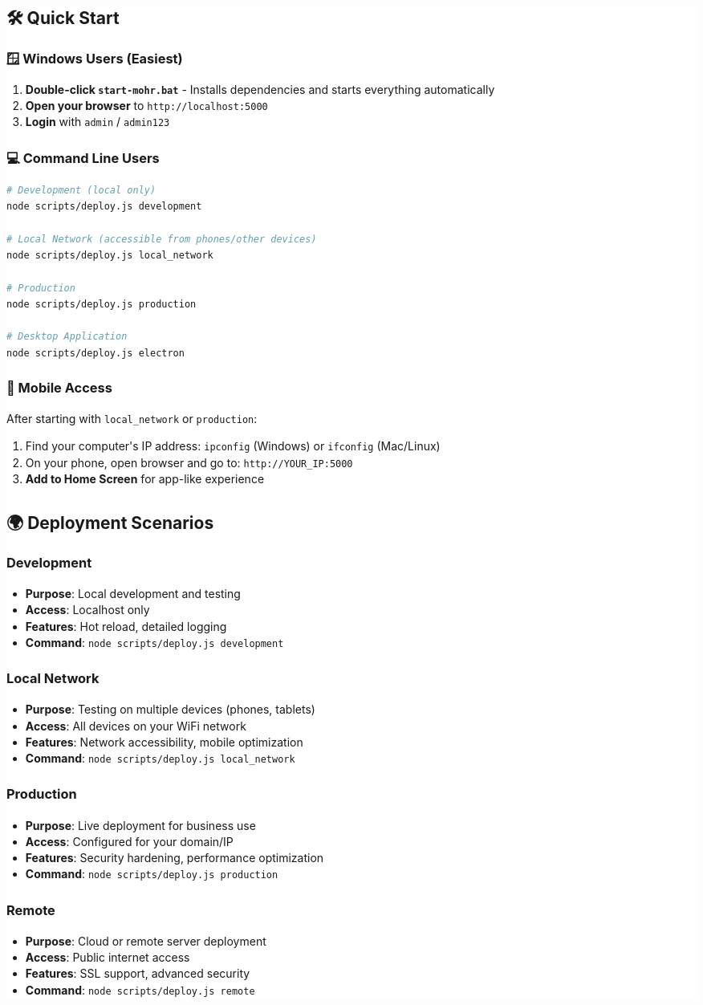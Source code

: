 ## 🛠️ Quick Start

### 🪟 Windows Users (Easiest)
1. **Double-click `start-mohr.bat`** - Installs dependencies and starts everything automatically
2. **Open your browser** to `http://localhost:5000`
3. **Login** with `admin` / `admin123`

### 💻 Command Line Users
```bash
# Development (local only)
node scripts/deploy.js development

# Local Network (accessible from phones/other devices)
node scripts/deploy.js local_network

# Production
node scripts/deploy.js production

# Desktop Application
node scripts/deploy.js electron
```

### 📱 Mobile Access
After starting with `local_network` or `production`:
1. Find your computer's IP address: `ipconfig` (Windows) or `ifconfig` (Mac/Linux)
2. On your phone, open browser and go to: `http://YOUR_IP:5000`
3. **Add to Home Screen** for app-like experience

## 🌍 Deployment Scenarios

### Development
- **Purpose**: Local development and testing
- **Access**: Localhost only
- **Features**: Hot reload, detailed logging
- **Command**: `node scripts/deploy.js development`

### Local Network
- **Purpose**: Testing on multiple devices (phones, tablets)
- **Access**: All devices on your WiFi network
- **Features**: Network accessibility, mobile optimization
- **Command**: `node scripts/deploy.js local_network`

### Production
- **Purpose**: Live deployment for business use
- **Access**: Configured for your domain/IP
- **Features**: Security hardening, performance optimization
- **Command**: `node scripts/deploy.js production`

### Remote
- **Purpose**: Cloud or remote server deployment
- **Access**: Public internet access
- **Features**: SSL support, advanced security
- **Command**: `node scripts/deploy.js remote`
